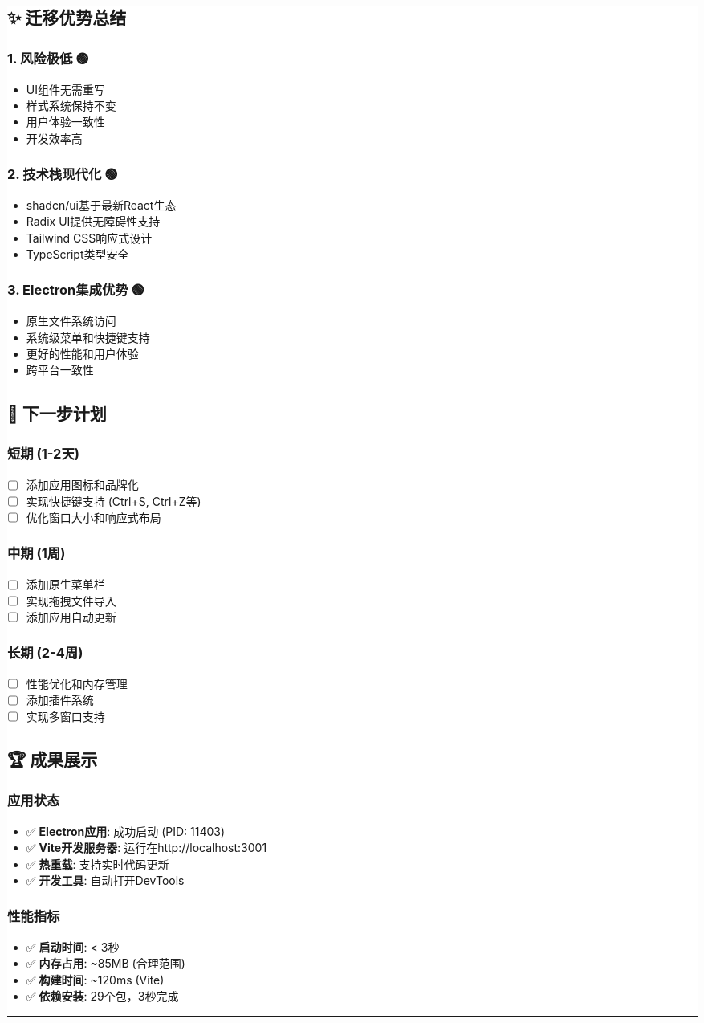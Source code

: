 ## ✨ 迁移优势总结

### 1. 风险极低 🟢
- UI组件无需重写
- 样式系统保持不变  
- 用户体验一致性
- 开发效率高

### 2. 技术栈现代化 🟢
- shadcn/ui基于最新React生态
- Radix UI提供无障碍性支持
- Tailwind CSS响应式设计
- TypeScript类型安全

### 3. Electron集成优势 🟢
- 原生文件系统访问
- 系统级菜单和快捷键支持
- 更好的性能和用户体验
- 跨平台一致性

## 🎯 下一步计划

### 短期 (1-2天)
- [ ] 添加应用图标和品牌化
- [ ] 实现快捷键支持 (Ctrl+S, Ctrl+Z等)
- [ ] 优化窗口大小和响应式布局

### 中期 (1周)  
- [ ] 添加原生菜单栏
- [ ] 实现拖拽文件导入
- [ ] 添加应用自动更新

### 长期 (2-4周)
- [ ] 性能优化和内存管理
- [ ] 添加插件系统
- [ ] 实现多窗口支持

## 🏆 成果展示

### 应用状态
- ✅ **Electron应用**: 成功启动 (PID: 11403)
- ✅ **Vite开发服务器**: 运行在http://localhost:3001
- ✅ **热重载**: 支持实时代码更新
- ✅ **开发工具**: 自动打开DevTools

### 性能指标
- ✅ **启动时间**: < 3秒
- ✅ **内存占用**: ~85MB (合理范围)
- ✅ **构建时间**: ~120ms (Vite)
- ✅ **依赖安装**: 29个包，3秒完成

---